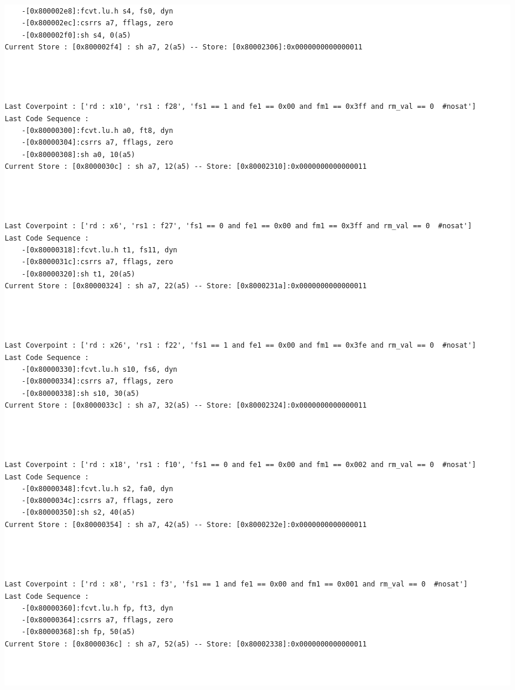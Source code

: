 ```
	-[0x800002e8]:fcvt.lu.h s4, fs0, dyn
	-[0x800002ec]:csrrs a7, fflags, zero
	-[0x800002f0]:sh s4, 0(a5)
Current Store : [0x800002f4] : sh a7, 2(a5) -- Store: [0x80002306]:0x0000000000000011




Last Coverpoint : ['rd : x10', 'rs1 : f28', 'fs1 == 1 and fe1 == 0x00 and fm1 == 0x3ff and rm_val == 0  #nosat']
Last Code Sequence : 
	-[0x80000300]:fcvt.lu.h a0, ft8, dyn
	-[0x80000304]:csrrs a7, fflags, zero
	-[0x80000308]:sh a0, 10(a5)
Current Store : [0x8000030c] : sh a7, 12(a5) -- Store: [0x80002310]:0x0000000000000011




Last Coverpoint : ['rd : x6', 'rs1 : f27', 'fs1 == 0 and fe1 == 0x00 and fm1 == 0x3ff and rm_val == 0  #nosat']
Last Code Sequence : 
	-[0x80000318]:fcvt.lu.h t1, fs11, dyn
	-[0x8000031c]:csrrs a7, fflags, zero
	-[0x80000320]:sh t1, 20(a5)
Current Store : [0x80000324] : sh a7, 22(a5) -- Store: [0x8000231a]:0x0000000000000011




Last Coverpoint : ['rd : x26', 'rs1 : f22', 'fs1 == 1 and fe1 == 0x00 and fm1 == 0x3fe and rm_val == 0  #nosat']
Last Code Sequence : 
	-[0x80000330]:fcvt.lu.h s10, fs6, dyn
	-[0x80000334]:csrrs a7, fflags, zero
	-[0x80000338]:sh s10, 30(a5)
Current Store : [0x8000033c] : sh a7, 32(a5) -- Store: [0x80002324]:0x0000000000000011




Last Coverpoint : ['rd : x18', 'rs1 : f10', 'fs1 == 0 and fe1 == 0x00 and fm1 == 0x002 and rm_val == 0  #nosat']
Last Code Sequence : 
	-[0x80000348]:fcvt.lu.h s2, fa0, dyn
	-[0x8000034c]:csrrs a7, fflags, zero
	-[0x80000350]:sh s2, 40(a5)
Current Store : [0x80000354] : sh a7, 42(a5) -- Store: [0x8000232e]:0x0000000000000011




Last Coverpoint : ['rd : x8', 'rs1 : f3', 'fs1 == 1 and fe1 == 0x00 and fm1 == 0x001 and rm_val == 0  #nosat']
Last Code Sequence : 
	-[0x80000360]:fcvt.lu.h fp, ft3, dyn
	-[0x80000364]:csrrs a7, fflags, zero
	-[0x80000368]:sh fp, 50(a5)
Current Store : [0x8000036c] : sh a7, 52(a5) -- Store: [0x80002338]:0x0000000000000011




```